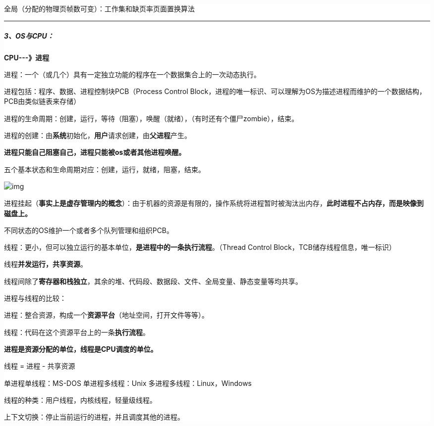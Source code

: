全局（分配的物理页帧数可变）：工作集和缺页率页面置换算法

***

##### **3、OS与CPU：**

**CPU---》进程**



进程：一个（或几个）具有一定独立功能的程序在一个数据集合上的一次动态执行。

进程包括：程序、数据、进程控制块PCB（Process Control Block，进程的唯一标识、可以理解为OS为描述进程而维护的一个数据结构，PCB由类似链表来存储）



进程的生命周期：创建，运行，等待（阻塞），唤醒（就绪），（有时还有个僵尸zombie），结束。



进程的创建：由**系统**初始化，**用户**请求创建，由**父进程**产生。



**进程只能自己阻塞自己，进程只能被os或者其他进程唤醒。**



五个基本状态和生命周期对应：创建，运行，就绪，阻塞，结束。

![img](/resources/进程生命周期.png)



进程挂起（**事实上是虚存管理内的概念**）：由于机器的资源是有限的，操作系统将进程暂时被淘汰出内存，**此时进程不占内存，而是映像到磁盘上。**

不同状态的OS维护一个或者多个队列管理和组织PCB。



线程：更小，但可以独立运行的基本单位，**是进程中的一条执行流程**。（Thread Control Block，TCB储存线程信息，唯一标识）



线程**并发运行，共享资源**。

线程间除了**寄存器和栈独立**，其余的堆、代码段、数据段、文件、全局变量、静态变量等均共享。



进程与线程的比较：

进程：整合资源，构成一个**资源平台**（地址空间，打开文件等等）。

线程：代码在这个资源平台上的一条**执行流程**。

**进程是资源分配的单位，线程是CPU调度的单位。**

线程 = 进程 - 共享资源



单进程单线程：MS-DOS       单进程多线程：Unix        多进程多线程：Linux，Windows



线程的种类：用户线程，内核线程，轻量级线程。



上下文切换：停止当前运行的进程，并且调度其他的进程。
